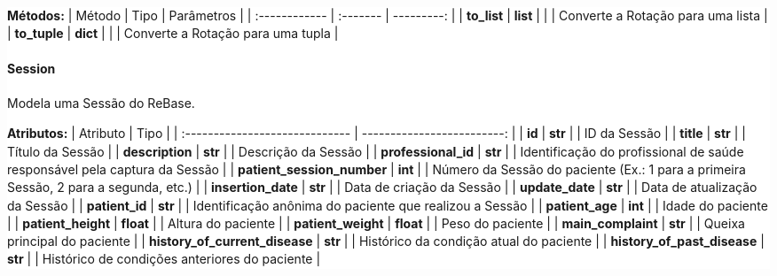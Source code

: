 **Métodos:**
| Método        | Tipo     | Parâmetros |
| :------------ | :------- | ---------: |
| **to_list**   | **list** |            |
| Converte a Rotação para uma lista     |
| **to_tuple**  | **dict** |            |
| Converte a Rotação para uma tupla     |

#### Session
Modela uma Sessão do ReBase.

**Atributos:**
| Atributo                       | Tipo                       |
| :----------------------------- | -------------------------: |
| **id**                         | **str**                    |
| ID da Sessão                                                |
| **title**                      | **str**                    |
| Título da Sessão                                            |
| **description**                | **str**                    |
| Descrição da Sessão                                         |
| **professional_id**            | **str**                    |
| Identificação do profissional de saúde responsável pela captura da Sessão |
| **patient_session_number**     | **int**                     |
| Número da Sessão do paciente (Ex.: 1 para a primeira Sessão, 2 para a segunda, etc.) |
| **insertion_date**             | **str**                     |
| Data de criação da Sessão                                    |
| **update_date**                | **str**                     |
| Data de atualização da Sessão                                |
| **patient_id**                 | **str**                     |
| Identificação anônima do paciente que realizou a Sessão      |
| **patient_age**                | **int**                     |
| Idade do paciente                                            |
| **patient_height**             | **float**                   |
| Altura do paciente                                           |
| **patient_weight**             | **float**                   |
| Peso do paciente                                             |
| **main_complaint**             | **str**                     |
| Queixa principal do paciente                                 |
| **history_of_current_disease** | **str**                     |
| Histórico da condição atual do paciente                      |
| **history_of_past_disease**    | **str**                     |
| Histórico de condições anteriores do paciente                |